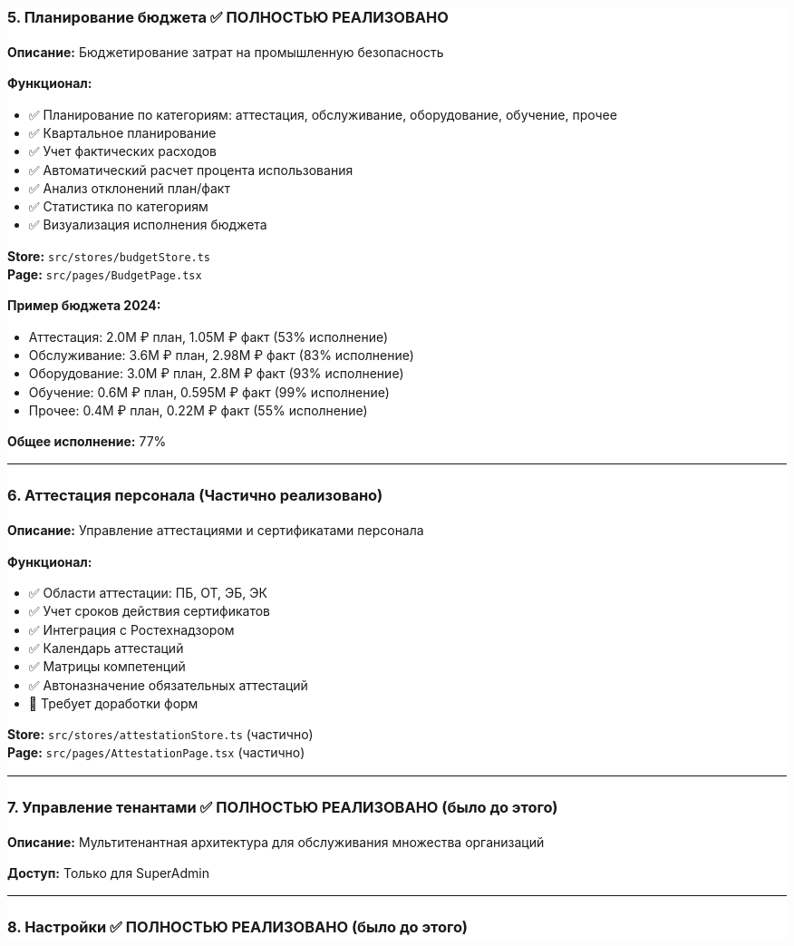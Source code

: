 
### 5. Планирование бюджета ✅ ПОЛНОСТЬЮ РЕАЛИЗОВАНО

**Описание:** Бюджетирование затрат на промышленную безопасность

**Функционал:**
- ✅ Планирование по категориям: аттестация, обслуживание, оборудование, обучение, прочее
- ✅ Квартальное планирование
- ✅ Учет фактических расходов
- ✅ Автоматический расчет процента использования
- ✅ Анализ отклонений план/факт
- ✅ Статистика по категориям
- ✅ Визуализация исполнения бюджета

**Store:** `src/stores/budgetStore.ts`  
**Page:** `src/pages/BudgetPage.tsx`

**Пример бюджета 2024:**
- Аттестация: 2.0М ₽ план, 1.05М ₽ факт (53% исполнение)
- Обслуживание: 3.6М ₽ план, 2.98М ₽ факт (83% исполнение)
- Оборудование: 3.0М ₽ план, 2.8М ₽ факт (93% исполнение)
- Обучение: 0.6М ₽ план, 0.595М ₽ факт (99% исполнение)
- Прочее: 0.4М ₽ план, 0.22М ₽ факт (55% исполнение)

**Общее исполнение:** 77%

---

### 6. Аттестация персонала (Частично реализовано)

**Описание:** Управление аттестациями и сертификатами персонала

**Функционал:**
- ✅ Области аттестации: ПБ, ОТ, ЭБ, ЭК
- ✅ Учет сроков действия сертификатов
- ✅ Интеграция с Ростехнадзором
- ✅ Календарь аттестаций
- ✅ Матрицы компетенций
- ✅ Автоназначение обязательных аттестаций
- 🚧 Требует доработки форм

**Store:** `src/stores/attestationStore.ts` (частично)  
**Page:** `src/pages/AttestationPage.tsx` (частично)

---

### 7. Управление тенантами ✅ ПОЛНОСТЬЮ РЕАЛИЗОВАНО (было до этого)

**Описание:** Мультитенантная архитектура для обслуживания множества организаций

**Доступ:** Только для SuperAdmin

---

### 8. Настройки ✅ ПОЛНОСТЬЮ РЕАЛИЗОВАНО (было до этого)
